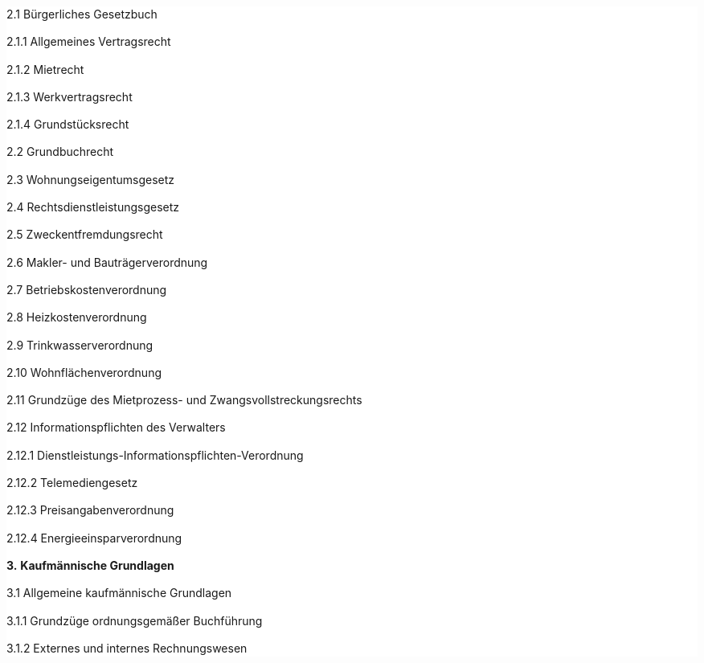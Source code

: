 
2.1 Bürgerliches Gesetzbuch


2.1.1 Allgemeines Vertragsrecht


2.1.2 Mietrecht


2.1.3 Werkvertragsrecht


2.1.4 Grundstücksrecht


2.2 Grundbuchrecht


2.3 Wohnungseigentumsgesetz


2.4 Rechtsdienstleistungsgesetz


2.5 Zweckentfremdungsrecht


2.6 Makler- und Bauträgerverordnung


2.7 Betriebskostenverordnung


2.8 Heizkostenverordnung


2.9 Trinkwasserverordnung


2.10 Wohnflächenverordnung


2.11 Grundzüge des Mietprozess- und Zwangsvollstreckungsrechts


2.12 Informationspflichten des Verwalters


2.12.1 Dienstleistungs-Informationspflichten-Verordnung


2.12.2 Telemediengesetz


2.12.3 Preisangabenverordnung


2.12.4 Energieeinsparverordnung


**3.** **Kaufmännische Grundlagen**


3.1 Allgemeine kaufmännische Grundlagen


3.1.1 Grundzüge ordnungsgemäßer Buchführung


3.1.2 Externes und internes Rechnungswesen

